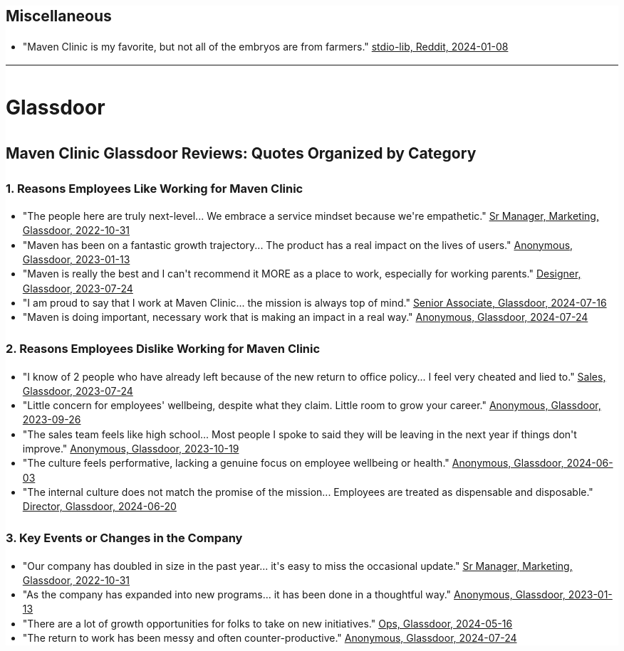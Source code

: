 ## Miscellaneous
- "Maven Clinic is my favorite, but not all of the embryos are from farmers." [stdio-lib, Reddit, 2024-01-08](https://www.reddit.com/r/vancouverwa/comments/191aprf/farm_fresh_eggs/kgxz9bc/)


----
# Glassdoor
## Maven Clinic Glassdoor Reviews: Quotes Organized by Category

### 1. Reasons Employees Like Working for Maven Clinic

- "The people here are truly next-level... We embrace a service mindset because we're empathetic." [Sr Manager, Marketing, Glassdoor, 2022-10-31](https://www.glassdoor.com/Reviews/Employee-Review-Maven-Clinic-RVW70642191.htm)
- "Maven has been on a fantastic growth trajectory... The product has a real impact on the lives of users." [Anonymous, Glassdoor, 2023-01-13](https://www.glassdoor.com/Reviews/Employee-Review-Maven-Clinic-RVW72600101.htm)
- "Maven is really the best and I can't recommend it MORE as a place to work, especially for working parents." [Designer, Glassdoor, 2023-07-24](https://www.glassdoor.com/Reviews/Employee-Review-Maven-Clinic-RVW78529910.htm)
- "I am proud to say that I work at Maven Clinic... the mission is always top of mind." [Senior Associate, Glassdoor, 2024-07-16](https://www.glassdoor.com/Reviews/Employee-Review-Maven-Clinic-RVW89198417.htm)
- "Maven is doing important, necessary work that is making an impact in a real way." [Anonymous, Glassdoor, 2024-07-24](https://www.glassdoor.com/Reviews/Employee-Review-Maven-Clinic-RVW89453942.htm)

### 2. Reasons Employees Dislike Working for Maven Clinic

- "I know of 2 people who have already left because of the new return to office policy... I feel very cheated and lied to." [Sales, Glassdoor, 2023-07-24](https://www.glassdoor.com/Reviews/Employee-Review-Maven-Clinic-RVW78518581.htm)
- "Little concern for employees' wellbeing, despite what they claim. Little room to grow your career." [Anonymous, Glassdoor, 2023-09-26](https://www.glassdoor.com/Reviews/Employee-Review-Maven-Clinic-RVW80436792.htm)
- "The sales team feels like high school... Most people I spoke to said they will be leaving in the next year if things don't improve." [Anonymous, Glassdoor, 2023-10-19](https://www.glassdoor.com/Reviews/Employee-Review-Maven-Clinic-RVW81087411.htm)
- "The culture feels performative, lacking a genuine focus on employee wellbeing or health." [Anonymous, Glassdoor, 2024-06-03](https://www.glassdoor.com/Reviews/Employee-Review-Maven-Clinic-RVW87905082.htm)
- "The internal culture does not match the promise of the mission... Employees are treated as dispensable and disposable." [Director, Glassdoor, 2024-06-20](https://www.glassdoor.com/Reviews/Employee-Review-Maven-Clinic-RVW88442796.htm)

### 3. Key Events or Changes in the Company

- "Our company has doubled in size in the past year... it's easy to miss the occasional update." [Sr Manager, Marketing, Glassdoor, 2022-10-31](https://www.glassdoor.com/Reviews/Employee-Review-Maven-Clinic-RVW70642191.htm)
- "As the company has expanded into new programs... it has been done in a thoughtful way." [Anonymous, Glassdoor, 2023-01-13](https://www.glassdoor.com/Reviews/Employee-Review-Maven-Clinic-RVW72600101.htm)
- "There are a lot of growth opportunities for folks to take on new initiatives." [Ops, Glassdoor, 2024-05-16](https://www.glassdoor.com/Reviews/Employee-Review-Maven-Clinic-RVW87342582.htm)
- "The return to work has been messy and often counter-productive." [Anonymous, Glassdoor, 2024-07-24](https://www.glassdoor.com/Reviews/Employee-Review-Maven-Clinic-RVW89453942.htm)
